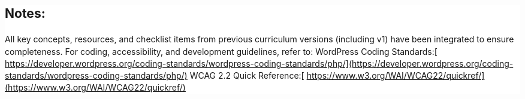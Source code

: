 ## Notes:

All key concepts, resources, and checklist items from previous curriculum versions (including v1) have been integrated to ensure completeness.
For coding, accessibility, and development guidelines, refer to:
WordPress Coding Standards:[ https://developer.wordpress.org/coding-standards/wordpress-coding-standards/php/](https://developer.wordpress.org/coding-standards/wordpress-coding-standards/php/)
WCAG 2.2 Quick Reference:[ https://www.w3.org/WAI/WCAG22/quickref/](https://www.w3.org/WAI/WCAG22/quickref/)

